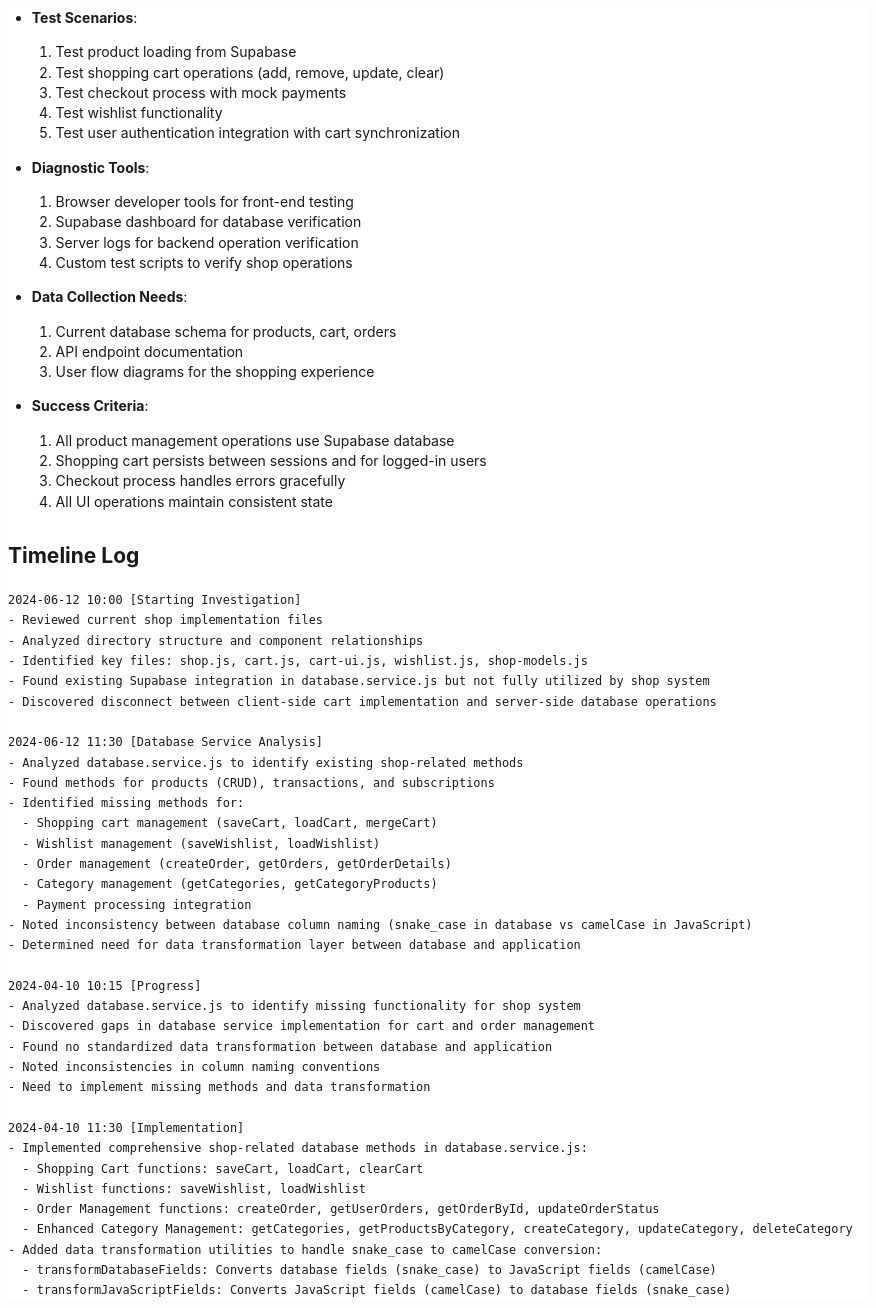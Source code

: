 - **Test Scenarios**:
  1. Test product loading from Supabase
  2. Test shopping cart operations (add, remove, update, clear)
  3. Test checkout process with mock payments
  4. Test wishlist functionality
  5. Test user authentication integration with cart synchronization

- **Diagnostic Tools**:
  1. Browser developer tools for front-end testing
  2. Supabase dashboard for database verification
  3. Server logs for backend operation verification
  4. Custom test scripts to verify shop operations

- **Data Collection Needs**:
  1. Current database schema for products, cart, orders
  2. API endpoint documentation
  3. User flow diagrams for the shopping experience

- **Success Criteria**:
  1. All product management operations use Supabase database
  2. Shopping cart persists between sessions and for logged-in users
  3. Checkout process handles errors gracefully
  4. All UI operations maintain consistent state

## Timeline Log
```
2024-06-12 10:00 [Starting Investigation]
- Reviewed current shop implementation files
- Analyzed directory structure and component relationships
- Identified key files: shop.js, cart.js, cart-ui.js, wishlist.js, shop-models.js
- Found existing Supabase integration in database.service.js but not fully utilized by shop system
- Discovered disconnect between client-side cart implementation and server-side database operations

2024-06-12 11:30 [Database Service Analysis]
- Analyzed database.service.js to identify existing shop-related methods
- Found methods for products (CRUD), transactions, and subscriptions
- Identified missing methods for:
  - Shopping cart management (saveCart, loadCart, mergeCart)
  - Wishlist management (saveWishlist, loadWishlist)
  - Order management (createOrder, getOrders, getOrderDetails)
  - Category management (getCategories, getCategoryProducts)
  - Payment processing integration
- Noted inconsistency between database column naming (snake_case in database vs camelCase in JavaScript)
- Determined need for data transformation layer between database and application

2024-04-10 10:15 [Progress]
- Analyzed database.service.js to identify missing functionality for shop system
- Discovered gaps in database service implementation for cart and order management
- Found no standardized data transformation between database and application
- Noted inconsistencies in column naming conventions
- Need to implement missing methods and data transformation

2024-04-10 11:30 [Implementation]
- Implemented comprehensive shop-related database methods in database.service.js:
  - Shopping Cart functions: saveCart, loadCart, clearCart
  - Wishlist functions: saveWishlist, loadWishlist
  - Order Management functions: createOrder, getUserOrders, getOrderById, updateOrderStatus
  - Enhanced Category Management: getCategories, getProductsByCategory, createCategory, updateCategory, deleteCategory
- Added data transformation utilities to handle snake_case to camelCase conversion:
  - transformDatabaseFields: Converts database fields (snake_case) to JavaScript fields (camelCase)
  - transformJavaScriptFields: Converts JavaScript fields (camelCase) to database fields (snake_case)
```